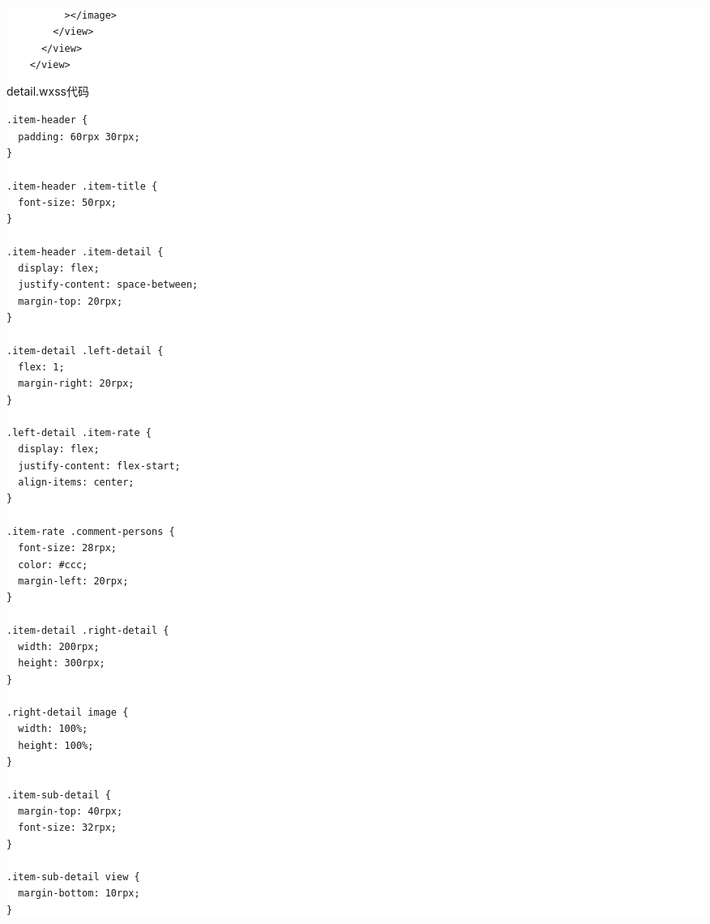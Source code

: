 ```
          ></image>
        </view>
      </view>
    </view>
```

detail.wxss代码

```
.item-header {
  padding: 60rpx 30rpx;
}

.item-header .item-title {
  font-size: 50rpx;
}

.item-header .item-detail {
  display: flex;
  justify-content: space-between;
  margin-top: 20rpx;
}

.item-detail .left-detail {
  flex: 1;
  margin-right: 20rpx;
}

.left-detail .item-rate {
  display: flex;
  justify-content: flex-start;
  align-items: center;
}

.item-rate .comment-persons {
  font-size: 28rpx;
  color: #ccc;
  margin-left: 20rpx;
}

.item-detail .right-detail {
  width: 200rpx;
  height: 300rpx;
}

.right-detail image {
  width: 100%;
  height: 100%;
}

.item-sub-detail {
  margin-top: 40rpx;
  font-size: 32rpx;
}

.item-sub-detail view {
  margin-bottom: 10rpx;
}

```
